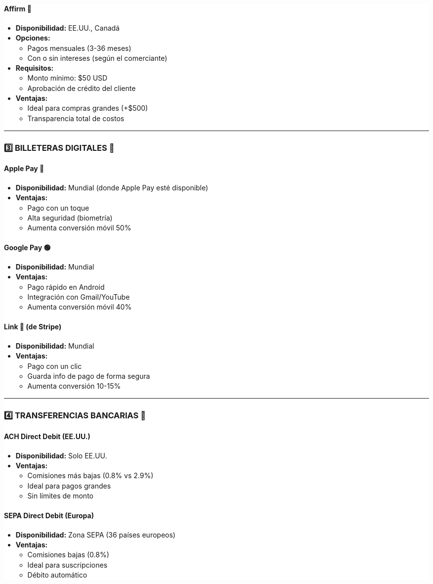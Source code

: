 #### **Affirm** 🔵
- **Disponibilidad:** EE.UU., Canadá
- **Opciones:**
  - Pagos mensuales (3-36 meses)
  - Con o sin intereses (según el comerciante)
- **Requisitos:**
  - Monto mínimo: $50 USD
  - Aprobación de crédito del cliente
- **Ventajas:**
  - Ideal para compras grandes (+$500)
  - Transparencia total de costos

---

### 3️⃣ **BILLETERAS DIGITALES** 📱

#### **Apple Pay** 🍎
- **Disponibilidad:** Mundial (donde Apple Pay esté disponible)
- **Ventajas:**
  - Pago con un toque
  - Alta seguridad (biometría)
  - Aumenta conversión móvil 50%

#### **Google Pay** 🟢
- **Disponibilidad:** Mundial
- **Ventajas:**
  - Pago rápido en Android
  - Integración con Gmail/YouTube
  - Aumenta conversión móvil 40%

#### **Link** 🔗 (de Stripe)
- **Disponibilidad:** Mundial
- **Ventajas:**
  - Pago con un clic
  - Guarda info de pago de forma segura
  - Aumenta conversión 10-15%

---

### 4️⃣ **TRANSFERENCIAS BANCARIAS** 🏦

#### **ACH Direct Debit** (EE.UU.)
- **Disponibilidad:** Solo EE.UU.
- **Ventajas:**
  - Comisiones más bajas (0.8% vs 2.9%)
  - Ideal para pagos grandes
  - Sin límites de monto

#### **SEPA Direct Debit** (Europa)
- **Disponibilidad:** Zona SEPA (36 países europeos)
- **Ventajas:**
  - Comisiones bajas (0.8%)
  - Ideal para suscripciones
  - Débito automático
